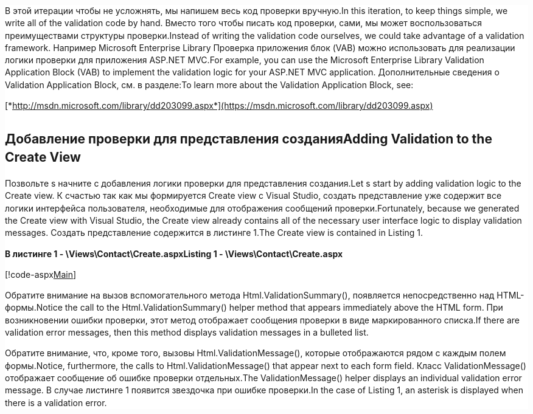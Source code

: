 <span data-ttu-id="b319e-147">В этой итерации чтобы не усложнять, мы напишем весь код проверки вручную.</span><span class="sxs-lookup"><span data-stu-id="b319e-147">In this iteration, to keep things simple, we write all of the validation code by hand.</span></span> <span data-ttu-id="b319e-148">Вместо того чтобы писать код проверки, сами, мы может воспользоваться преимуществами структуры проверки.</span><span class="sxs-lookup"><span data-stu-id="b319e-148">Instead of writing the validation code ourselves, we could take advantage of a validation framework.</span></span> <span data-ttu-id="b319e-149">Например Microsoft Enterprise Library Проверка приложения блок (VAB) можно использовать для реализации логики проверки для приложения ASP.NET MVC.</span><span class="sxs-lookup"><span data-stu-id="b319e-149">For example, you can use the Microsoft Enterprise Library Validation Application Block (VAB) to implement the validation logic for your ASP.NET MVC application.</span></span> <span data-ttu-id="b319e-150">Дополнительные сведения о Validation Application Block, см. в разделе:</span><span class="sxs-lookup"><span data-stu-id="b319e-150">To learn more about the Validation Application Block, see:</span></span>

[*http://msdn.microsoft.com/library/dd203099.aspx*](https://msdn.microsoft.com/library/dd203099.aspx)

## <a name="adding-validation-to-the-create-view"></a><span data-ttu-id="b319e-151">Добавление проверки для представления создания</span><span class="sxs-lookup"><span data-stu-id="b319e-151">Adding Validation to the Create View</span></span>

<span data-ttu-id="b319e-152">Позвольте s начните с добавления логики проверки для представления создания.</span><span class="sxs-lookup"><span data-stu-id="b319e-152">Let s start by adding validation logic to the Create view.</span></span> <span data-ttu-id="b319e-153">К счастью так как мы формируется Create view с Visual Studio, создать представление уже содержит все логики интерфейса пользователя, необходимые для отображения сообщений проверки.</span><span class="sxs-lookup"><span data-stu-id="b319e-153">Fortunately, because we generated the Create view with Visual Studio, the Create view already contains all of the necessary user interface logic to display validation messages.</span></span> <span data-ttu-id="b319e-154">Создать представление содержится в листинге 1.</span><span class="sxs-lookup"><span data-stu-id="b319e-154">The Create view is contained in Listing 1.</span></span>

<span data-ttu-id="b319e-155">**В листинге 1 - \Views\Contact\Create.aspx**</span><span class="sxs-lookup"><span data-stu-id="b319e-155">**Listing 1 - \Views\Contact\Create.aspx**</span></span>

[!code-aspx[Main](iteration-3-add-form-validation-cs/samples/sample1.aspx)]

<span data-ttu-id="b319e-156">Обратите внимание на вызов вспомогательного метода Html.ValidationSummary(), появляется непосредственно над HTML-формы.</span><span class="sxs-lookup"><span data-stu-id="b319e-156">Notice the call to the Html.ValidationSummary() helper method that appears immediately above the HTML form.</span></span> <span data-ttu-id="b319e-157">При возникновении ошибки проверки, этот метод отображает сообщения проверки в виде маркированного списка.</span><span class="sxs-lookup"><span data-stu-id="b319e-157">If there are validation error messages, then this method displays validation messages in a bulleted list.</span></span>

<span data-ttu-id="b319e-158">Обратите внимание, что, кроме того, вызовы Html.ValidationMessage(), которые отображаются рядом с каждым полем формы.</span><span class="sxs-lookup"><span data-stu-id="b319e-158">Notice, furthermore, the calls to Html.ValidationMessage() that appear next to each form field.</span></span> <span data-ttu-id="b319e-159">Класс ValidationMessage() отображает сообщение об ошибке проверки отдельных.</span><span class="sxs-lookup"><span data-stu-id="b319e-159">The ValidationMessage() helper displays an individual validation error message.</span></span> <span data-ttu-id="b319e-160">В случае листинге 1 появится звездочка при ошибке проверки.</span><span class="sxs-lookup"><span data-stu-id="b319e-160">In the case of Listing 1, an asterisk is displayed when there is a validation error.</span></span>
